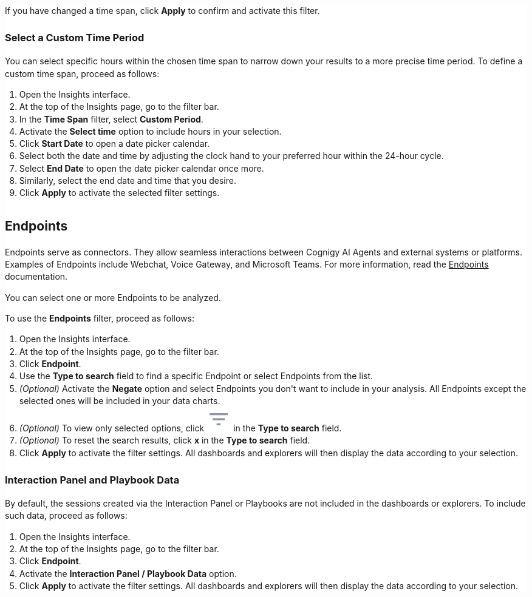 If you have changed a time span, click **Apply** to confirm and activate this filter.

### Select a Custom Time Period

You can select specific hours within the chosen time span to narrow down your results to a more precise time period.
To define a custom time span, proceed as follows:

1. Open the Insights interface.
2. At the top of the Insights page, go to the filter bar.
3. In the **Time Span** filter, select **Custom Period**. 
4. Activate the **Select time** option to include hours in your selection. 
5. Click **Start Date** to open a date picker calendar. 
6. Select both the date and time by adjusting the clock hand to your preferred hour within the 24-hour cycle. 
7. Select **End Date** to open the date picker calendar once more. 
8. Similarly, select the end date and time that you desire. 
9. Click **Apply** to activate the selected filter settings.

## Endpoints

Endpoints serve as connectors. They allow seamless interactions between Cognigy AI Agents and external systems or platforms. Examples of Endpoints include Webchat, Voice Gateway, and Microsoft Teams.
For more information, read the [Endpoints](../ai/deploy/endpoints/overview.md) documentation.

You can select one or more Endpoints to be analyzed.

To use the **Endpoints** filter, proceed as follows:

1. Open the Insights interface.
2. At the top of the Insights page, go to the filter bar.
3. Click **Endpoint**.
4. Use the **Type to search** field to find a specific Endpoint or select Endpoints from the list.
5. _(Optional)_ Activate the **Negate** option and select Endpoints you don't want to include in your analysis. All Endpoints except the selected ones will be included in your data charts.
6. _(Optional)_ To view only selected options, click ![filter](../_assets/icons/filter.svg) in the **Type to search** field.
7. _(Optional)_ To reset the search results, click **x** in the **Type to search** field. 
8. Click **Apply** to activate the filter settings. All dashboards and explorers will then display the data according to your selection.

### Interaction Panel and Playbook Data

By default, the sessions created via the Interaction Panel or Playbooks are not included in the dashboards or explorers. To include such data, proceed as follows:

1. Open the Insights interface.
2. At the top of the Insights page, go to the filter bar.
3. Click **Endpoint**.
4. Activate the **Interaction Panel / Playbook Data** option.
5. Click **Apply** to activate the filter settings. All dashboards and explorers will then display the data according to your selection.
